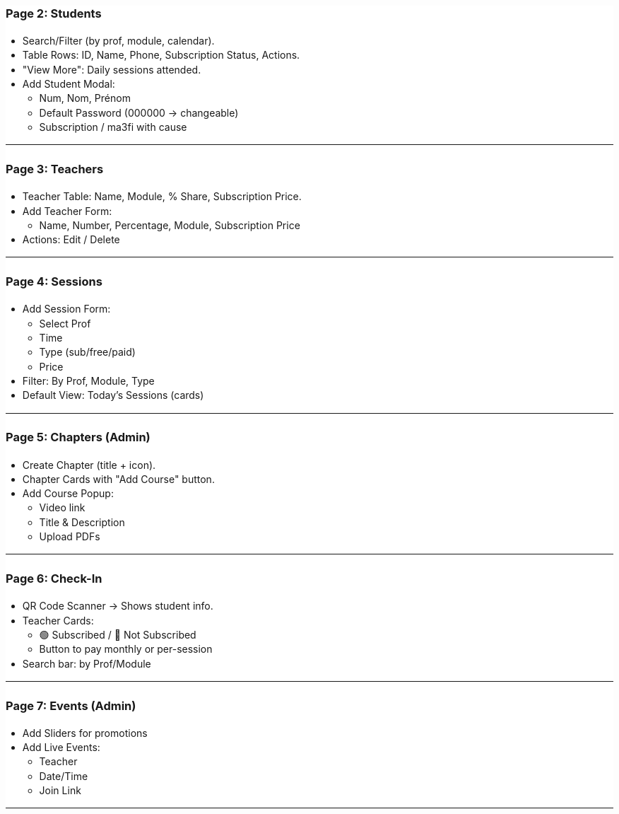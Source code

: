 
### **Page 2: Students**
- Search/Filter (by prof, module, calendar).
- Table Rows: ID, Name, Phone, Subscription Status, Actions.
- "View More": Daily sessions attended.
- Add Student Modal:
  - Num, Nom, Prénom
  - Default Password (000000 → changeable)
  - Subscription / ma3fi with cause

---

### **Page 3: Teachers**
- Teacher Table: Name, Module, % Share, Subscription Price.
- Add Teacher Form:
  - Name, Number, Percentage, Module, Subscription Price
- Actions: Edit / Delete

---

### **Page 4: Sessions**
- Add Session Form:
  - Select Prof
  - Time
  - Type (sub/free/paid)
  - Price
- Filter: By Prof, Module, Type
- Default View: Today’s Sessions (cards)

---

### **Page 5: Chapters (Admin)**
- Create Chapter (title + icon).
- Chapter Cards with "Add Course" button.
- Add Course Popup:
  - Video link
  - Title & Description
  - Upload PDFs

---

### **Page 6: Check-In**
- QR Code Scanner → Shows student info.
- Teacher Cards:
  - 🟢 Subscribed / 🔴 Not Subscribed
  - Button to pay monthly or per-session
- Search bar: by Prof/Module

---

### **Page 7: Events (Admin)**
- Add Sliders for promotions
- Add Live Events:
  - Teacher
  - Date/Time
  - Join Link

---